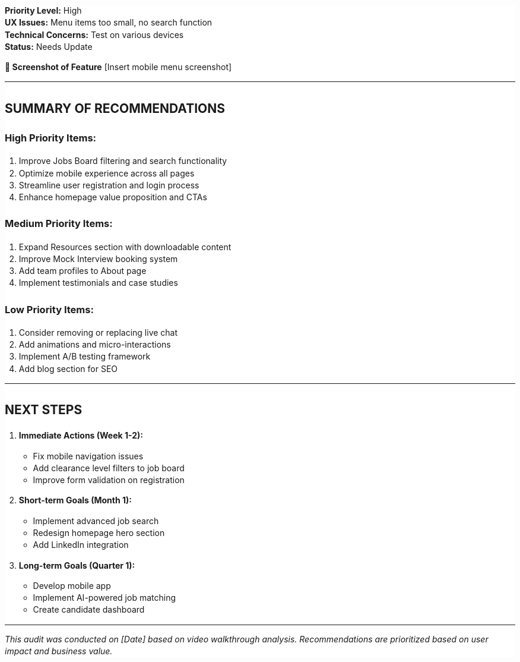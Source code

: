 **Priority Level:** High  
**UX Issues:** Menu items too small, no search function  
**Technical Concerns:** Test on various devices  
**Status:** Needs Update  

**📸 Screenshot of Feature** [Insert mobile menu screenshot]

---

## SUMMARY OF RECOMMENDATIONS

### High Priority Items:
1. Improve Jobs Board filtering and search functionality
2. Optimize mobile experience across all pages
3. Streamline user registration and login process
4. Enhance homepage value proposition and CTAs

### Medium Priority Items:
1. Expand Resources section with downloadable content
2. Improve Mock Interview booking system
3. Add team profiles to About page
4. Implement testimonials and case studies

### Low Priority Items:
1. Consider removing or replacing live chat
2. Add animations and micro-interactions
3. Implement A/B testing framework
4. Add blog section for SEO

---

## NEXT STEPS

1. **Immediate Actions (Week 1-2):**
   - Fix mobile navigation issues
   - Add clearance level filters to job board
   - Improve form validation on registration

2. **Short-term Goals (Month 1):**
   - Implement advanced job search
   - Redesign homepage hero section
   - Add LinkedIn integration

3. **Long-term Goals (Quarter 1):**
   - Develop mobile app
   - Implement AI-powered job matching
   - Create candidate dashboard

---

*This audit was conducted on [Date] based on video walkthrough analysis. Recommendations are prioritized based on user impact and business value.*